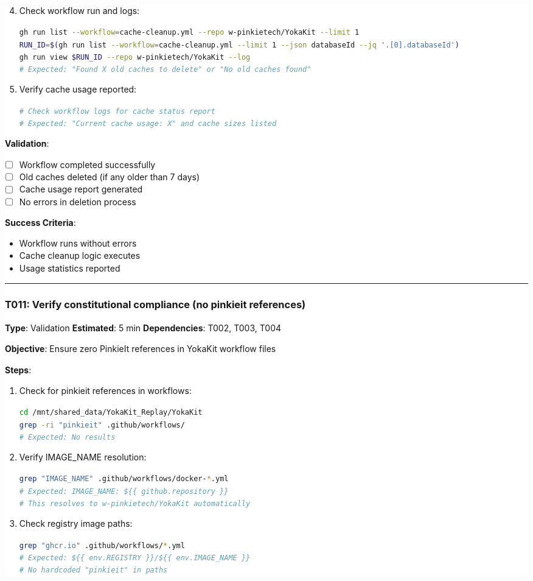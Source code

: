 4. Check workflow run and logs:
   ```bash
   gh run list --workflow=cache-cleanup.yml --repo w-pinkietech/YokaKit --limit 1
   RUN_ID=$(gh run list --workflow=cache-cleanup.yml --limit 1 --json databaseId --jq '.[0].databaseId')
   gh run view $RUN_ID --repo w-pinkietech/YokaKit --log
   # Expected: "Found X old caches to delete" or "No old caches found"
   ```

5. Verify cache usage reported:
   ```bash
   # Check workflow logs for cache status report
   # Expected: "Current cache usage: X" and cache sizes listed
   ```

**Validation**:
- [ ] Workflow completed successfully
- [ ] Old caches deleted (if any older than 7 days)
- [ ] Cache usage report generated
- [ ] No errors in deletion process

**Success Criteria**:
- Workflow runs without errors
- Cache cleanup logic executes
- Usage statistics reported

---

### T011: Verify constitutional compliance (no pinkieit references)

**Type**: Validation
**Estimated**: 5 min
**Dependencies**: T002, T003, T004

**Objective**: Ensure zero PinkieIt references in YokaKit workflow files

**Steps**:

1. Check for pinkieit references in workflows:
   ```bash
   cd /mnt/shared_data/YokaKit_Replay/YokaKit
   grep -ri "pinkieit" .github/workflows/
   # Expected: No results
   ```

2. Verify IMAGE_NAME resolution:
   ```bash
   grep "IMAGE_NAME" .github/workflows/docker-*.yml
   # Expected: IMAGE_NAME: ${{ github.repository }}
   # This resolves to w-pinkietech/YokaKit automatically
   ```

3. Check registry image paths:
   ```bash
   grep "ghcr.io" .github/workflows/*.yml
   # Expected: ${{ env.REGISTRY }}/${{ env.IMAGE_NAME }}
   # No hardcoded "pinkieit" in paths
   ```
